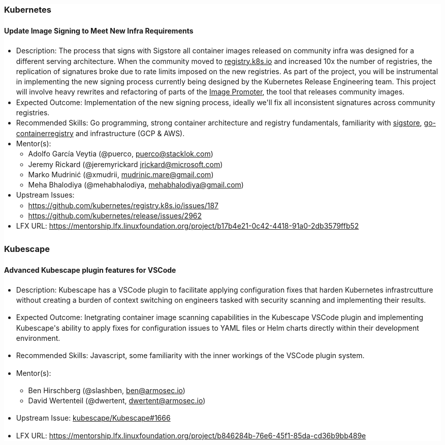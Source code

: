 ### Kubernetes

#### Update Image Signing to Meet New Infra Requirements

- Description: The process that signs with Sigstore all container images released on community
  infra was designed for a different serving architecture. When the community
  moved to [registry.k8s.io](https://kubernetes.io/blog/2022/11/28/registry-k8s-io-faster-cheaper-ga/)
  and increased 10x the number of registries, the replication of signatures broke
  due to rate limits imposed on the new registries. As part of the project, you will
  be instrumental in implementing the new signing process currently being designed
  by the Kubernetes Release Engineering team. This project will involve heavy rewrites and
  refactoring of parts of the [Image Promoter](https://github.com/kubernetes-sigs/promo-tools),
  the tool that releases community images.
- Expected Outcome: Implementation of the new signing process, ideally we'll fix
  all inconsistent signatures across community registries.
- Recommended Skills: Go programming, strong container architecture and registry
  fundamentals, familiarity with [sigstore](https://www.sigstore.dev/),
  [go-containerregistry](https://github.com/google/go-containerregistry) and infrastructure (GCP & AWS).
- Mentor(s):
    - Adolfo García Veytia (@puerco, puerco@stacklok.com)
    - Jeremy Rickard (@jeremyrickard jrickard@microsoft.com)
    - Marko Mudrinić (@xmudrii, mudrinic.mare@gmail.com)
    - Meha Bhalodiya (@mehabhalodiya, mehabhalodiya@gmail.com)
- Upstream Issues:
    - https://github.com/kubernetes/registry.k8s.io/issues/187
    - https://github.com/kubernetes/release/issues/2962
- LFX URL: https://mentorship.lfx.linuxfoundation.org/project/b17b4e21-0c42-4418-91a0-2db3579ffb52

### Kubescape


#### Advanced Kubescape plugin features for VSCode


- Description: Kubescape has a VSCode plugin to facilitate applying configuration fixes that harden Kubernetes infrastrcutture without creating a burden of context switching on engineers tasked with security scanning and implementing their results.
- Expected Outcome: Inetgrating container image scanning capabilities in the Kubescape VSCode plugin and implementing
  Kubescape's ability to apply fixes for configuration issues to YAML files or Helm charts directly within their development environment.

- Recommended Skills: Javascript, some familiarity with the inner workings of the VSCode plugin system.
- Mentor(s):
    - Ben Hirschberg (@slashben, ben@armosec.io)
    - David Wertenteil (@dwertent, dwertent@armosec.io)
- Upstream Issue: [kubescape/Kubescape#1666](https://github.com/kubescape/kubescape/issues/1666)
- LFX URL: https://mentorship.lfx.linuxfoundation.org/project/b846284b-76e6-45f1-85da-cd36b9bb489e

